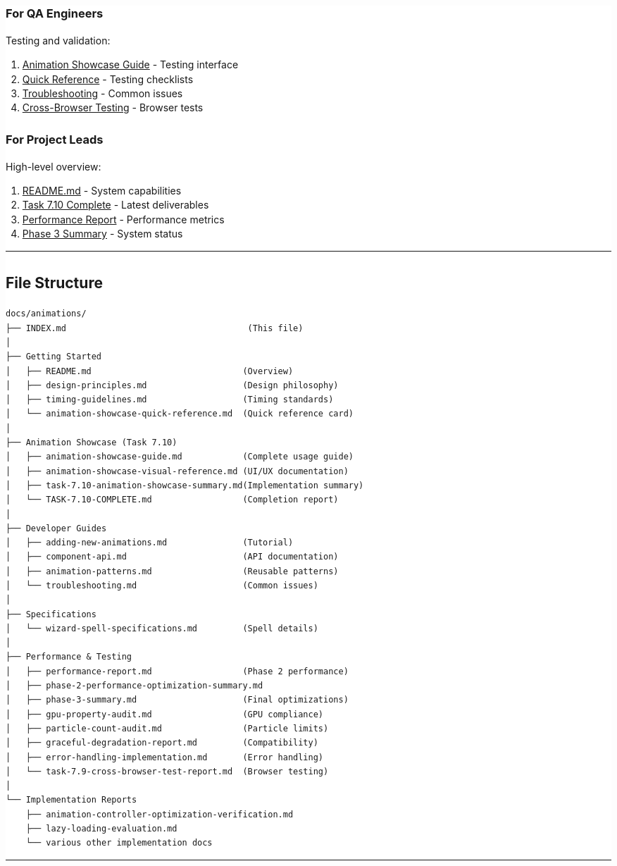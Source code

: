 ### For QA Engineers
Testing and validation:
1. [Animation Showcase Guide](animation-showcase-guide.md) - Testing interface
2. [Quick Reference](animation-showcase-quick-reference.md) - Testing checklists
3. [Troubleshooting](troubleshooting.md) - Common issues
4. [Cross-Browser Testing](task-7.9-cross-browser-test-report.md) - Browser tests

### For Project Leads
High-level overview:
1. [README.md](README.md) - System capabilities
2. [Task 7.10 Complete](TASK-7.10-COMPLETE.md) - Latest deliverables
3. [Performance Report](performance-report.md) - Performance metrics
4. [Phase 3 Summary](phase-3-summary.md) - System status

---

## File Structure

```
docs/animations/
├── INDEX.md                                    (This file)
│
├── Getting Started
│   ├── README.md                              (Overview)
│   ├── design-principles.md                   (Design philosophy)
│   ├── timing-guidelines.md                   (Timing standards)
│   └── animation-showcase-quick-reference.md  (Quick reference card)
│
├── Animation Showcase (Task 7.10)
│   ├── animation-showcase-guide.md            (Complete usage guide)
│   ├── animation-showcase-visual-reference.md (UI/UX documentation)
│   ├── task-7.10-animation-showcase-summary.md(Implementation summary)
│   └── TASK-7.10-COMPLETE.md                  (Completion report)
│
├── Developer Guides
│   ├── adding-new-animations.md               (Tutorial)
│   ├── component-api.md                       (API documentation)
│   ├── animation-patterns.md                  (Reusable patterns)
│   └── troubleshooting.md                     (Common issues)
│
├── Specifications
│   └── wizard-spell-specifications.md         (Spell details)
│
├── Performance & Testing
│   ├── performance-report.md                  (Phase 2 performance)
│   ├── phase-2-performance-optimization-summary.md
│   ├── phase-3-summary.md                     (Final optimizations)
│   ├── gpu-property-audit.md                  (GPU compliance)
│   ├── particle-count-audit.md                (Particle limits)
│   ├── graceful-degradation-report.md         (Compatibility)
│   ├── error-handling-implementation.md       (Error handling)
│   └── task-7.9-cross-browser-test-report.md  (Browser testing)
│
└── Implementation Reports
    ├── animation-controller-optimization-verification.md
    ├── lazy-loading-evaluation.md
    └── various other implementation docs
```

---